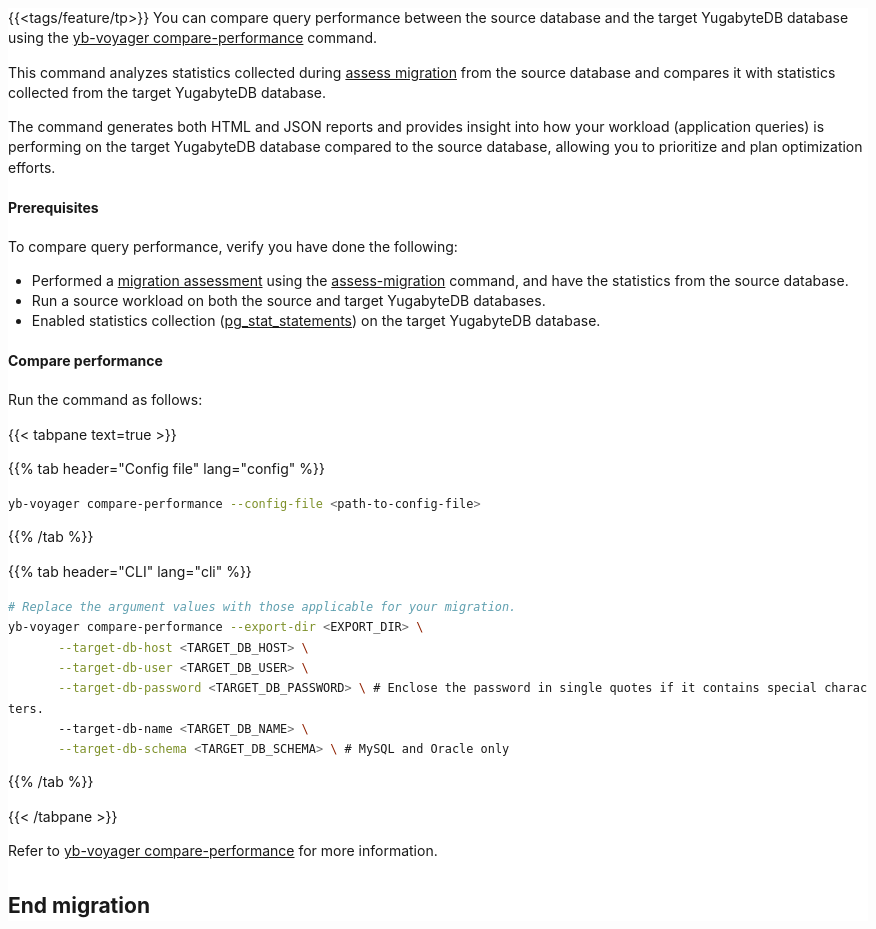 {{<tags/feature/tp>}} You can compare query performance between the source database and the target YugabyteDB database using the [yb-voyager compare-performance](../../reference/compare-performance/) command.

This command analyzes statistics collected during [assess migration](../assess-migration/) from the source database and compares it with statistics collected from the target YugabyteDB database.

The command generates both HTML and JSON reports and provides insight into how your workload (application queries) is performing on the target YugabyteDB database compared to the source database, allowing you to prioritize and plan optimization efforts.

#### Prerequisites

To compare query performance, verify you have done the following:

- Performed a [migration assessment](../../migrate/assess-migration/) using the [assess-migration](../../reference/assess-migration/#assess-migration) command, and have the statistics from the source database.
- Run a source workload on both the source and target YugabyteDB databases.
- Enabled statistics collection ([pg_stat_statements](../../../additional-features/pg-extensions/extension-pgstatstatements/)) on the target YugabyteDB database.

#### Compare performance

Run the command as follows:

{{< tabpane text=true >}}

  {{% tab header="Config file" lang="config" %}}

```sh
yb-voyager compare-performance --config-file <path-to-config-file>
```

  {{% /tab %}}

  {{% tab header="CLI" lang="cli" %}}

```sh
# Replace the argument values with those applicable for your migration.
yb-voyager compare-performance --export-dir <EXPORT_DIR> \
       --target-db-host <TARGET_DB_HOST> \
       --target-db-user <TARGET_DB_USER> \
       --target-db-password <TARGET_DB_PASSWORD> \ # Enclose the password in single quotes if it contains special characters.
       --target-db-name <TARGET_DB_NAME> \
       --target-db-schema <TARGET_DB_SCHEMA> \ # MySQL and Oracle only
```

  {{% /tab %}}

{{< /tabpane >}}

Refer to [yb-voyager compare-performance](../../reference/compare-performance/) for more information.

## End migration
